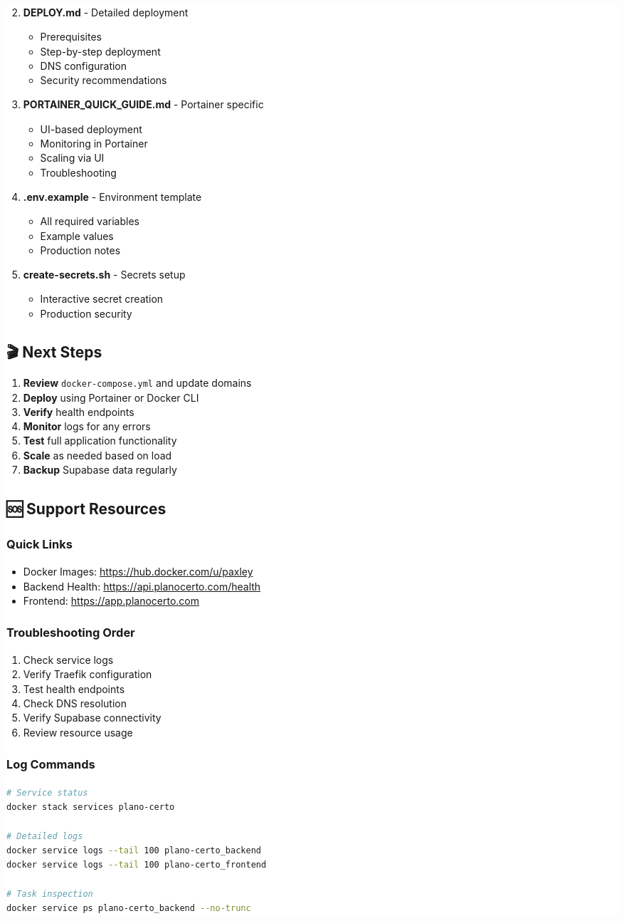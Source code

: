 2. **DEPLOY.md** - Detailed deployment
   - Prerequisites
   - Step-by-step deployment
   - DNS configuration
   - Security recommendations

3. **PORTAINER_QUICK_GUIDE.md** - Portainer specific
   - UI-based deployment
   - Monitoring in Portainer
   - Scaling via UI
   - Troubleshooting

4. **.env.example** - Environment template
   - All required variables
   - Example values
   - Production notes

5. **create-secrets.sh** - Secrets setup
   - Interactive secret creation
   - Production security

## 🎬 Next Steps

1. **Review** `docker-compose.yml` and update domains
2. **Deploy** using Portainer or Docker CLI
3. **Verify** health endpoints
4. **Monitor** logs for any errors
5. **Test** full application functionality
6. **Scale** as needed based on load
7. **Backup** Supabase data regularly

## 🆘 Support Resources

### Quick Links
- Docker Images: https://hub.docker.com/u/paxley
- Backend Health: https://api.planocerto.com/health
- Frontend: https://app.planocerto.com

### Troubleshooting Order
1. Check service logs
2. Verify Traefik configuration
3. Test health endpoints
4. Check DNS resolution
5. Verify Supabase connectivity
6. Review resource usage

### Log Commands
```bash
# Service status
docker stack services plano-certo

# Detailed logs
docker service logs --tail 100 plano-certo_backend
docker service logs --tail 100 plano-certo_frontend

# Task inspection
docker service ps plano-certo_backend --no-trunc
```
